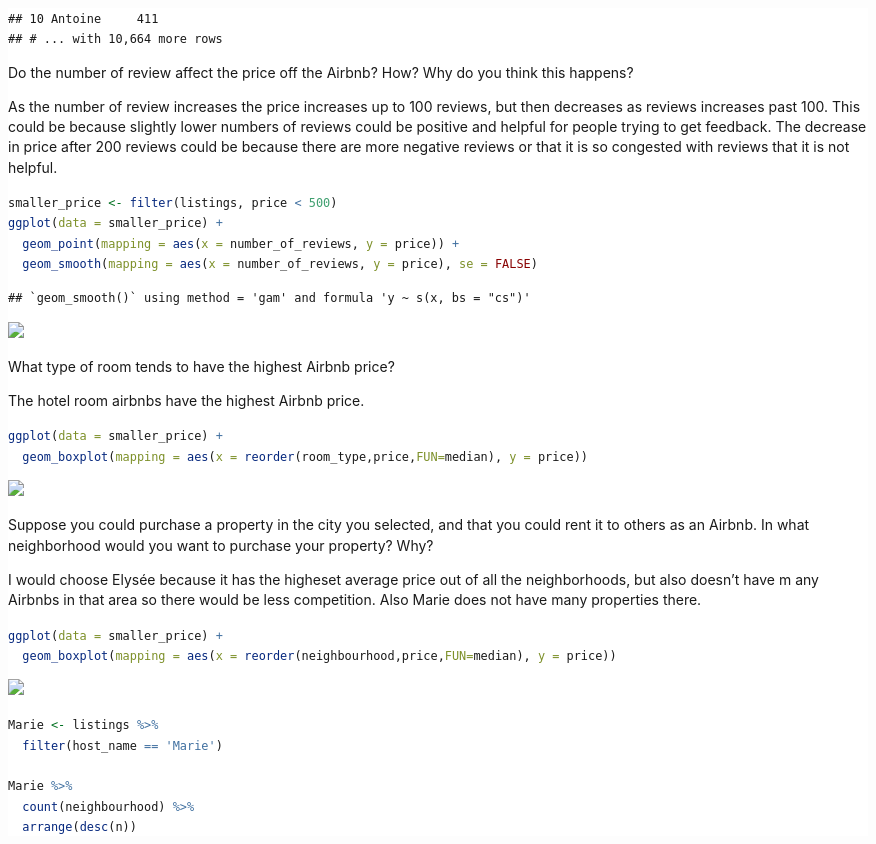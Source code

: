     ## 10 Antoine     411
    ## # ... with 10,664 more rows

Do the number of review affect the price off the Airbnb? How? Why do you
think this happens?

As the number of review increases the price increases up to 100 reviews,
but then decreases as reviews increases past 100. This could be because
slightly lower numbers of reviews could be positive and helpful for
people trying to get feedback. The decrease in price after 200 reviews
could be because there are more negative reviews or that it is so
congested with reviews that it is not helpful.

``` r
smaller_price <- filter(listings, price < 500)
ggplot(data = smaller_price) + 
  geom_point(mapping = aes(x = number_of_reviews, y = price)) +
  geom_smooth(mapping = aes(x = number_of_reviews, y = price), se = FALSE)
```

    ## `geom_smooth()` using method = 'gam' and formula 'y ~ s(x, bs = "cs")'

![](Exploring_files/figure-gfm/unnamed-chunk-11-1.png)

What type of room tends to have the highest Airbnb price?

The hotel room airbnbs have the highest Airbnb price.

``` r
ggplot(data = smaller_price) +
  geom_boxplot(mapping = aes(x = reorder(room_type,price,FUN=median), y = price))
```

![](Exploring_files/figure-gfm/unnamed-chunk-12-1.png)

Suppose you could purchase a property in the city you selected, and that
you could rent it to others as an Airbnb. In what neighborhood would you
want to purchase your property? Why?

I would choose Elysée because it has the higheset average price out of
all the neighborhoods, but also doesn’t have m any Airbnbs in that area
so there would be less competition. Also Marie does not have many
properties there.

``` r
ggplot(data = smaller_price) +
  geom_boxplot(mapping = aes(x = reorder(neighbourhood,price,FUN=median), y = price))
```

![](Exploring_files/figure-gfm/unnamed-chunk-13-1.png)

``` r
Marie <- listings %>%
  filter(host_name == 'Marie')

Marie %>%
  count(neighbourhood) %>%
  arrange(desc(n))
```

